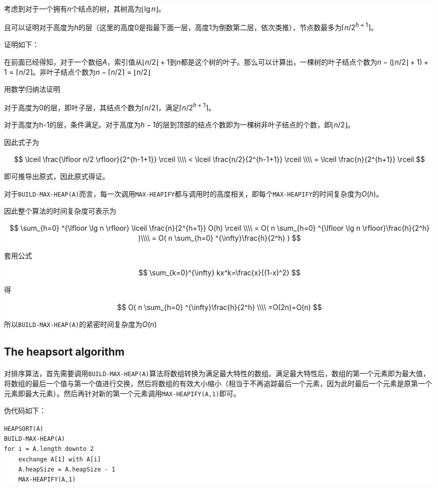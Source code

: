 考虑到对于一个拥有$n$个结点的树，其树高为$\lfloor \lg n \rfloor$。

且可以证明对于高度为$h$的层（这里的高度0是指最下面一层，高度1为倒数第二层，依次类推），节点数最多为$\lceil n/2^{h+1}\rceil$。

证明如下：

在前面已经得知，对于一个数组$A$，索引值从$\lfloor n/2 \rfloor +1$到$n$都是这个树的叶子。那么可以计算出，一棵树的叶子结点个数为$n-(\lfloor n/2 \rfloor +1)+1=\lceil n/2 \rceil$。非叶子结点个数为$n-\lceil n/2 \rceil= \lfloor n/2 \rfloor$

用数学归纳法证明

对于高度为0的层，即叶子层，其结点个数为$\lceil n/2 \rceil$，满足$\lceil n/2^{h+1}\rceil$。

对于高度为h-1的层，条件满足。对于高度为$h-1$的层到顶部的结点个数即为一棵树非叶子结点的个数，即$\lfloor n/2 \rfloor$。

因此式子为

$$
\lceil \frac{\lfloor n/2 \rfloor}{2^{h-1+1}} \rceil \\\\
< \lceil \frac{n/2}{2^{h-1+1}} \rceil \\\\
= \lceil \frac{n}{2^{h+1}} \rceil
$$

即可推导出原式，因此原式得证。

对于`BUILD-MAX-HEAP(A)`而言，每一次调用`MAX-HEAPIFY`都与调用时的高度相关，即每个`MAX-HEAPIFY`的时间复杂度为$O(h)$。

因此整个算法的时间复杂度可表示为

$$
\sum_{h=0} ^{\lfloor \lg n \rfloor} \lceil \frac{n}{2^{h+1}} O(h) \rceil \\\\
= O( n \sum_{h=0} ^{\lfloor \lg n \rfloor}\frac{h}{2^h} )\\\\
=  O( n \sum_{h=0} ^{\infty}\frac{h}{2^h} )
$$

套用公式

$$
\sum_{k=0}^{\infty} kx^k=\frac{x}{(1-x)^2}
$$

得

$$
O( n \sum_{h=0} ^{\infty}\frac{h}{2^h} \\\\
=O(2n)=O(n)
$$

所以`BUILD-MAX-HEAP(A)`的紧密时间复杂度为$O(n)$

## The heapsort algorithm

对排序算法，首先需要调用`BUILD-MAX-HEAP(A)`算法将数组转换为满足最大特性的数组。满足最大特性后，数组的第一个元素即为最大值，将数组的最后一个值与第一个值进行交换，然后将数组的有效大小缩小（相当于不再追踪最后一个元素，因为此时最后一个元素是原第一个元素即最大元素）。然后再针对新的第一个元素调用`MAX-HEAPIFY(A,1)`即可。

伪代码如下：

```pseudocode
HEAPSORT(A)
BUILD-MAX-HEAP(A)
for i = A.length downto 2
    exchange A[1] with A[i]
    A.heapSize = A.heapSize - 1
    MAX-HEAPIFY(A,1)
```
